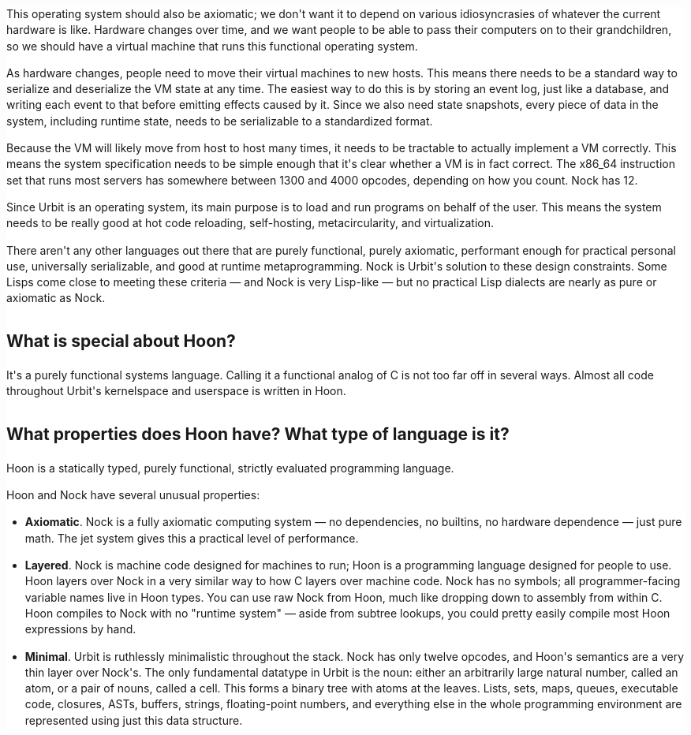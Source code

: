 This operating system should also be axiomatic; we don't want it to depend on various idiosyncrasies of whatever the current hardware is like. Hardware changes over time, and we want people to be able to pass their computers on to their grandchildren, so we should have a virtual machine that runs this functional operating system.

As hardware changes, people need to move their virtual machines to new hosts. This means there needs to be a standard way to serialize and deserialize the VM state at any time. The easiest way to do this is by storing an event log, just like a database, and writing each event to that before emitting effects caused by it. Since we also need state snapshots, every piece of data in the system, including runtime state, needs to be serializable to a standardized format.

Because the VM will likely move from host to host many times, it needs to be tractable to actually implement a VM correctly. This means the system specification needs to be simple enough that it's clear whether a VM is in fact correct. The x86_64 instruction set that runs most servers has somewhere between 1300 and 4000 opcodes, depending on how you count. Nock has 12.

Since Urbit is an operating system, its main purpose is to load and run programs on behalf of the user. This means the system needs to be really good at hot code reloading, self-hosting, metacircularity, and virtualization.

There aren't any other languages out there that are purely functional, purely axiomatic, performant enough for practical personal use, universally serializable, and good at runtime metaprogramming. Nock is Urbit's solution to these design constraints. Some Lisps come close to meeting these criteria — and Nock is very Lisp-like — but no practical Lisp dialects are nearly as pure or axiomatic as Nock.

## What is special about Hoon?

It's a purely functional systems language. Calling it a functional analog of C is not too far off in several ways. Almost all code throughout Urbit's kernelspace and userspace is written in Hoon.

## What properties does Hoon have? What type of language is it?

Hoon is a statically typed, purely functional, strictly evaluated programming language.

Hoon and Nock have several unusual properties:

- **Axiomatic**. Nock is a fully axiomatic computing system — no dependencies, no builtins, no hardware dependence — just pure math. The jet system gives this a practical level of performance.

- **Layered**. Nock is machine code designed for machines to run; Hoon is a programming language designed for people to use. Hoon layers over Nock in a very similar way to how C layers over machine code. Nock has no symbols; all programmer-facing variable names live in Hoon types. You can use raw Nock from Hoon, much like dropping down to assembly from within C. Hoon compiles to Nock with no "runtime system" — aside from subtree lookups, you could pretty easily compile most Hoon expressions by hand.

- **Minimal**. Urbit is ruthlessly minimalistic throughout the stack. Nock has only twelve opcodes, and Hoon's semantics are a very thin layer over Nock's. The only fundamental datatype in Urbit is the noun: either an arbitrarily large natural number, called an atom, or a pair of nouns, called a cell. This forms a binary tree with atoms at the leaves. Lists, sets, maps, queues, executable code, closures, ASTs, buffers, strings, floating-point numbers, and everything else in the whole programming environment are represented using just this data structure.

